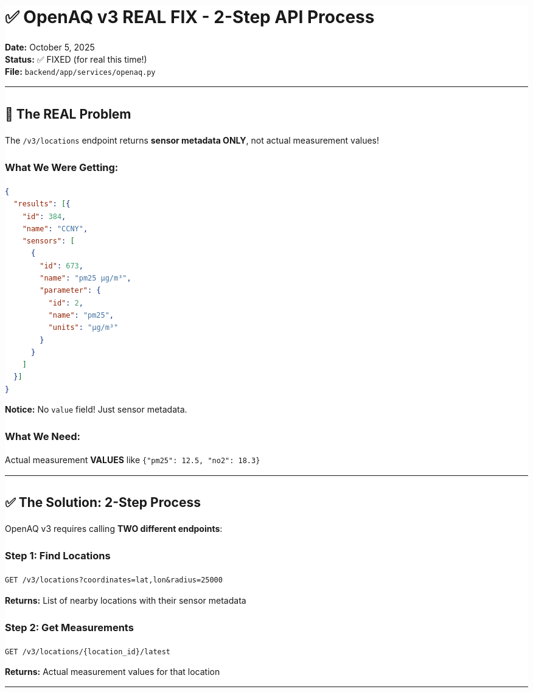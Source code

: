 # ✅ OpenAQ v3 REAL FIX - 2-Step API Process

**Date:** October 5, 2025  
**Status:** ✅ FIXED (for real this time!)  
**File:** `backend/app/services/openaq.py`

---

## 🎯 The REAL Problem

The `/v3/locations` endpoint returns **sensor metadata ONLY**, not actual measurement values!

### What We Were Getting:
```json
{
  "results": [{
    "id": 384,
    "name": "CCNY",
    "sensors": [
      {
        "id": 673,
        "name": "pm25 µg/m³",
        "parameter": {
          "id": 2,
          "name": "pm25",
          "units": "µg/m³"
        }
      }
    ]
  }]
}
```

**Notice:** No `value` field! Just sensor metadata.

### What We Need:
Actual measurement **VALUES** like `{"pm25": 12.5, "no2": 18.3}`

---

## ✅ The Solution: 2-Step Process

OpenAQ v3 requires calling **TWO different endpoints**:

### Step 1: Find Locations
```
GET /v3/locations?coordinates=lat,lon&radius=25000
```
**Returns:** List of nearby locations with their sensor metadata

### Step 2: Get Measurements
```
GET /v3/locations/{location_id}/latest
```
**Returns:** Actual measurement values for that location

---